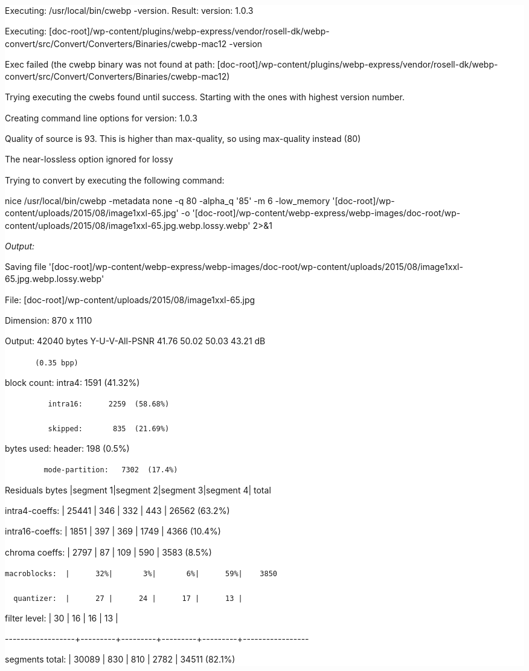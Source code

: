 Executing: /usr/local/bin/cwebp -version. Result: version: 1.0.3

Executing: [doc-root]/wp-content/plugins/webp-express/vendor/rosell-dk/webp-convert/src/Convert/Converters/Binaries/cwebp-mac12 -version

Exec failed (the cwebp binary was not found at path: [doc-root]/wp-content/plugins/webp-express/vendor/rosell-dk/webp-convert/src/Convert/Converters/Binaries/cwebp-mac12)

Trying executing the cwebs found until success. Starting with the ones with highest version number.

Creating command line options for version: 1.0.3

Quality of source is 93. This is higher than max-quality, so using max-quality instead (80)

The near-lossless option ignored for lossy

Trying to convert by executing the following command:

nice /usr/local/bin/cwebp -metadata none -q 80 -alpha_q '85' -m 6 -low_memory '[doc-root]/wp-content/uploads/2015/08/image1xxl-65.jpg' -o '[doc-root]/wp-content/webp-express/webp-images/doc-root/wp-content/uploads/2015/08/image1xxl-65.jpg.webp.lossy.webp' 2>&1


*Output:* 

Saving file '[doc-root]/wp-content/webp-express/webp-images/doc-root/wp-content/uploads/2015/08/image1xxl-65.jpg.webp.lossy.webp'

File:      [doc-root]/wp-content/uploads/2015/08/image1xxl-65.jpg

Dimension: 870 x 1110

Output:    42040 bytes Y-U-V-All-PSNR 41.76 50.02 50.03   43.21 dB

           (0.35 bpp)

block count:  intra4:       1591  (41.32%)

              intra16:      2259  (58.68%)

              skipped:       835  (21.69%)

bytes used:  header:            198  (0.5%)

             mode-partition:   7302  (17.4%)

 Residuals bytes  |segment 1|segment 2|segment 3|segment 4|  total

  intra4-coeffs:  |   25441 |     346 |     332 |     443 |   26562  (63.2%)

 intra16-coeffs:  |    1851 |     397 |     369 |    1749 |    4366  (10.4%)

  chroma coeffs:  |    2797 |      87 |     109 |     590 |    3583  (8.5%)

    macroblocks:  |      32%|       3%|       6%|      59%|    3850

      quantizer:  |      27 |      24 |      17 |      13 |

   filter level:  |      30 |      16 |      16 |      13 |

------------------+---------+---------+---------+---------+-----------------

 segments total:  |   30089 |     830 |     810 |    2782 |   34511  (82.1%)

